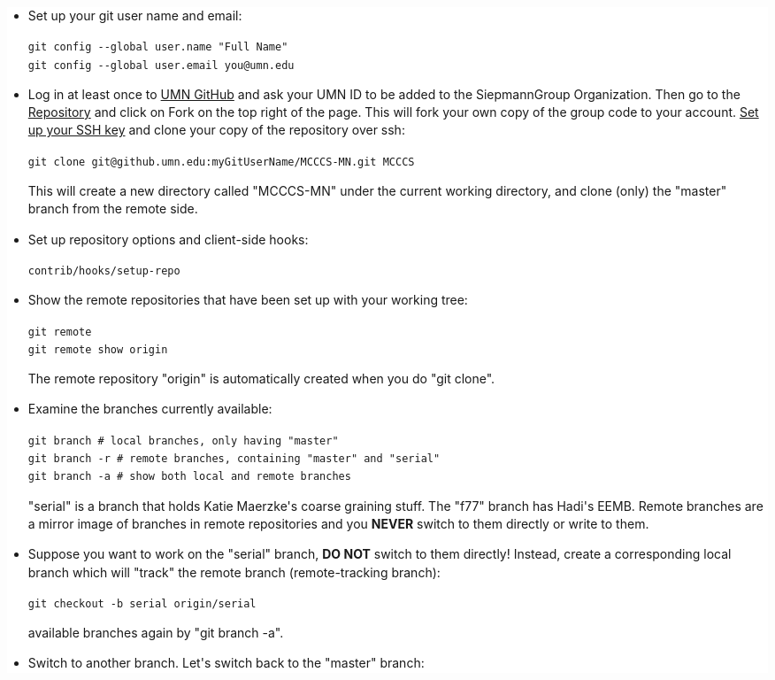 -   Set up your git user name and email:

        git config --global user.name "Full Name"
        git config --global user.email you@umn.edu

-   Log in at least once to
    [UMN GitHub](https://github.umn.edu) and ask your UMN ID
    to be added to the SiepmannGroup Organization. Then go
    to the
    [Repository](https://github.umn.edu/SiepmannGroup/MCCCS-MN)
    and click on Fork on the top right of the page. This
    will fork your own copy of the group code to your
    account.
    [Set up your SSH key](https://help.github.com/articles/generating-ssh-keys)
    and clone your copy of the repository over ssh:

        git clone git@github.umn.edu:myGitUserName/MCCCS-MN.git MCCCS

    This will create a new directory called "MCCCS-MN" under
    the current working directory, and clone (only) the
    "master" branch from the remote side.

-   Set up repository options and client-side hooks:

        contrib/hooks/setup-repo

-   Show the remote repositories that have been set up with
    your working tree:

        git remote
        git remote show origin

    The remote repository "origin" is automatically created
    when you do "git clone".

-   Examine the branches currently available:

        git branch # local branches, only having "master"
        git branch -r # remote branches, containing "master" and "serial"
        git branch -a # show both local and remote branches

    "serial" is a branch that holds Katie Maerzke's coarse
    graining stuff. The "f77" branch has Hadi's EEMB. Remote
    branches are a mirror image of branches in remote
    repositories and you **NEVER** switch to them directly
    or write to them.

-   Suppose you want to work on the "serial" branch, **DO
    NOT** switch to them directly! Instead, create a
    corresponding local branch which will "track" the remote
    branch (remote-tracking branch):

        git checkout -b serial origin/serial

    available branches again by "git branch -a".

-   Switch to another branch. Let's switch back to the
    "master" branch:
